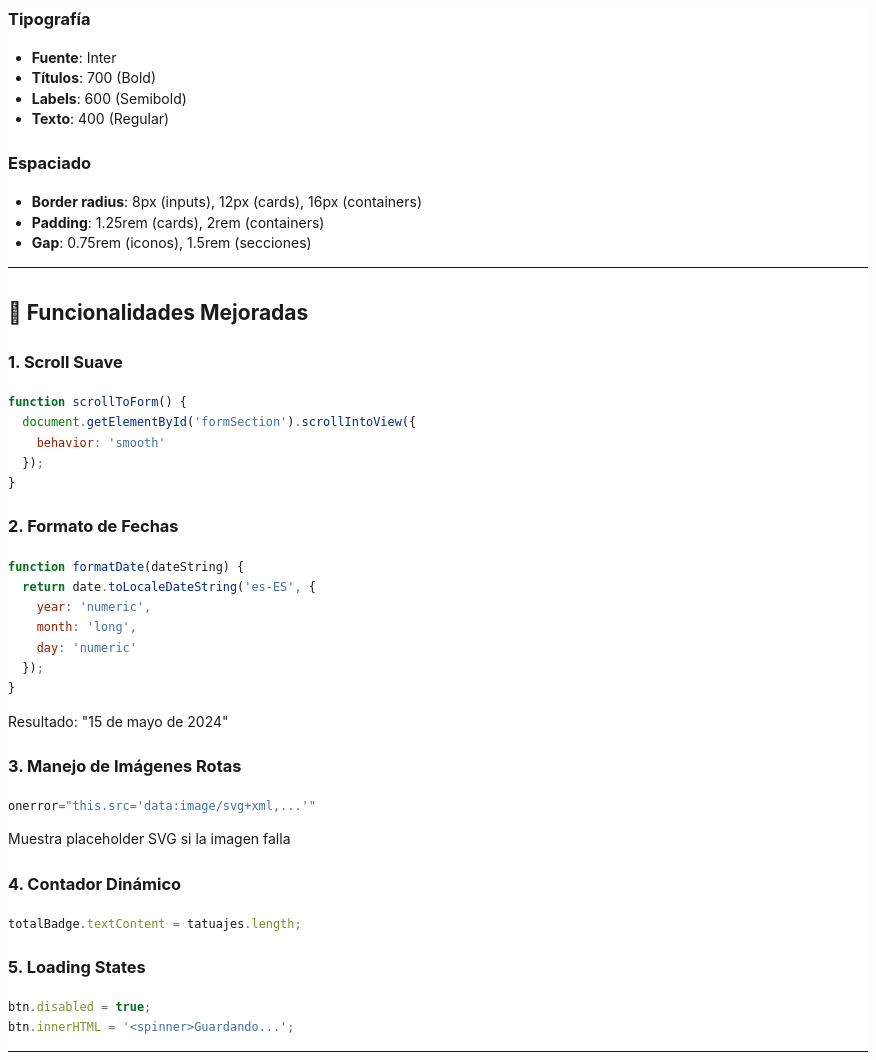 ### Tipografía
- **Fuente**: Inter
- **Títulos**: 700 (Bold)
- **Labels**: 600 (Semibold)
- **Texto**: 400 (Regular)

### Espaciado
- **Border radius**: 8px (inputs), 12px (cards), 16px (containers)
- **Padding**: 1.25rem (cards), 2rem (containers)
- **Gap**: 0.75rem (iconos), 1.5rem (secciones)

---

## 🔧 Funcionalidades Mejoradas

### 1. Scroll Suave
```javascript
function scrollToForm() {
  document.getElementById('formSection').scrollIntoView({ 
    behavior: 'smooth' 
  });
}
```

### 2. Formato de Fechas
```javascript
function formatDate(dateString) {
  return date.toLocaleDateString('es-ES', { 
    year: 'numeric', 
    month: 'long', 
    day: 'numeric' 
  });
}
```
Resultado: "15 de mayo de 2024"

### 3. Manejo de Imágenes Rotas
```javascript
onerror="this.src='data:image/svg+xml,...'"
```
Muestra placeholder SVG si la imagen falla

### 4. Contador Dinámico
```javascript
totalBadge.textContent = tatuajes.length;
```

### 5. Loading States
```javascript
btn.disabled = true;
btn.innerHTML = '<spinner>Guardando...';
```

---